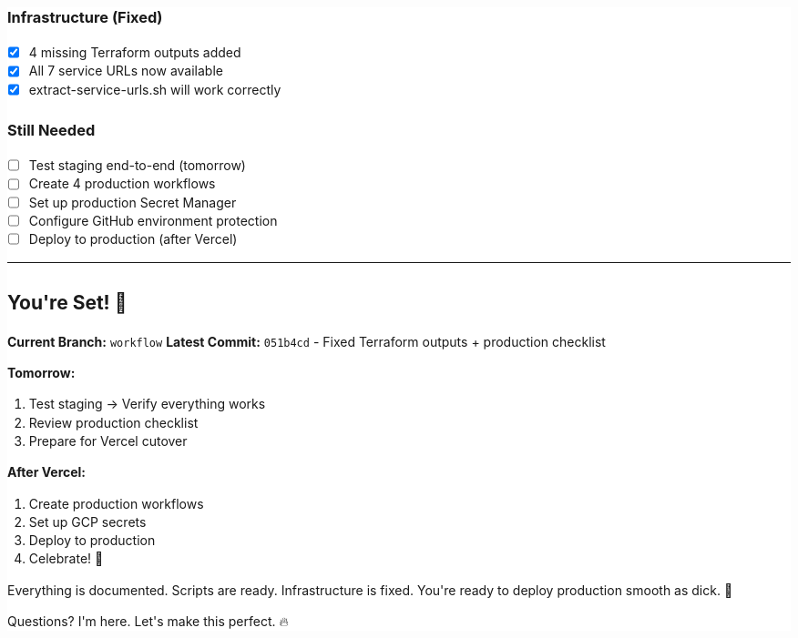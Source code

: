 ### Infrastructure (Fixed)
- [x] 4 missing Terraform outputs added
- [x] All 7 service URLs now available
- [x] extract-service-urls.sh will work correctly

### Still Needed
- [ ] Test staging end-to-end (tomorrow)
- [ ] Create 4 production workflows
- [ ] Set up production Secret Manager
- [ ] Configure GitHub environment protection
- [ ] Deploy to production (after Vercel)

---

## You're Set! 🎉

**Current Branch:** `workflow`
**Latest Commit:** `051b4cd` - Fixed Terraform outputs + production checklist

**Tomorrow:**
1. Test staging → Verify everything works
2. Review production checklist
3. Prepare for Vercel cutover

**After Vercel:**
1. Create production workflows
2. Set up GCP secrets
3. Deploy to production
4. Celebrate! 🍾

Everything is documented. Scripts are ready. Infrastructure is fixed. You're ready to deploy production smooth as dick. 💪

Questions? I'm here. Let's make this perfect. 🔥
